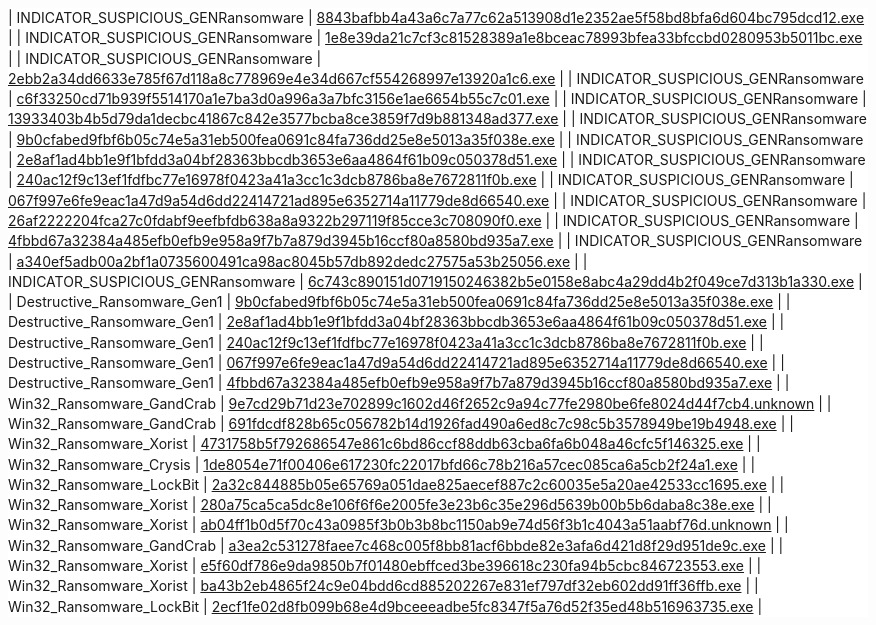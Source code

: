 | INDICATOR_SUSPICIOUS_GENRansomware  | [8843bafbb4a43a6c7a77c62a513908d1e2352ae5f58bd8bfa6d604bc795dcd12.exe](bazaar-2023-01/8843bafbb4a43a6c7a77c62a513908d1e2352ae5f58bd8bfa6d604bc795dcd12.exe)     |
| INDICATOR_SUSPICIOUS_GENRansomware  | [1e8e39da21c7cf3c81528389a1e8bceac78993bfea33bfccbd0280953b5011bc.exe](bazaar-2023-01/1e8e39da21c7cf3c81528389a1e8bceac78993bfea33bfccbd0280953b5011bc.exe)     |
| INDICATOR_SUSPICIOUS_GENRansomware  | [2ebb2a34dd6633e785f67d118a8c778969e4e34d667cf554268997e13920a1c6.exe](bazaar-2023-01/2ebb2a34dd6633e785f67d118a8c778969e4e34d667cf554268997e13920a1c6.exe)     |
| INDICATOR_SUSPICIOUS_GENRansomware  | [c6f33250cd71b939f5514170a1e7ba3d0a996a3a7bfc3156e1ae6654b55c7c01.exe](bazaar-2023-01/c6f33250cd71b939f5514170a1e7ba3d0a996a3a7bfc3156e1ae6654b55c7c01.exe)     |
| INDICATOR_SUSPICIOUS_GENRansomware  | [13933403b4b5d79da1decbc41867c842e3577bcba8ce3859f7d9b881348ad377.exe](bazaar-2023-01/13933403b4b5d79da1decbc41867c842e3577bcba8ce3859f7d9b881348ad377.exe)     |
| INDICATOR_SUSPICIOUS_GENRansomware  | [9b0cfabed9fbf6b05c74e5a31eb500fea0691c84fa736dd25e8e5013a35f038e.exe](bazaar-2023-01/9b0cfabed9fbf6b05c74e5a31eb500fea0691c84fa736dd25e8e5013a35f038e.exe)     |
| INDICATOR_SUSPICIOUS_GENRansomware  | [2e8af1ad4bb1e9f1bfdd3a04bf28363bbcdb3653e6aa4864f61b09c050378d51.exe](bazaar-2023-01/2e8af1ad4bb1e9f1bfdd3a04bf28363bbcdb3653e6aa4864f61b09c050378d51.exe)     |
| INDICATOR_SUSPICIOUS_GENRansomware  | [240ac12f9c13ef1fdfbc77e16978f0423a41a3cc1c3dcb8786ba8e7672811f0b.exe](bazaar-2023-01/240ac12f9c13ef1fdfbc77e16978f0423a41a3cc1c3dcb8786ba8e7672811f0b.exe)     |
| INDICATOR_SUSPICIOUS_GENRansomware  | [067f997e6fe9eac1a47d9a54d6dd22414721ad895e6352714a11779de8d66540.exe](bazaar-2023-01/067f997e6fe9eac1a47d9a54d6dd22414721ad895e6352714a11779de8d66540.exe)     |
| INDICATOR_SUSPICIOUS_GENRansomware  | [26af2222204fca27c0fdabf9eefbfdb638a8a9322b297119f85cce3c708090f0.exe](bazaar-2023-01/26af2222204fca27c0fdabf9eefbfdb638a8a9322b297119f85cce3c708090f0.exe)     |
| INDICATOR_SUSPICIOUS_GENRansomware  | [4fbbd67a32384a485efb0efb9e958a9f7b7a879d3945b16ccf80a8580bd935a7.exe](bazaar-2023-01/4fbbd67a32384a485efb0efb9e958a9f7b7a879d3945b16ccf80a8580bd935a7.exe)     |
| INDICATOR_SUSPICIOUS_GENRansomware  | [a340ef5adb00a2bf1a0735600491ca98ac8045b57db892dedc27575a53b25056.exe](bazaar-2023-01/a340ef5adb00a2bf1a0735600491ca98ac8045b57db892dedc27575a53b25056.exe)     |
| INDICATOR_SUSPICIOUS_GENRansomware  | [6c743c890151d0719150246382b5e0158e8abc4a29dd4b2f049ce7d313b1a330.exe](bazaar-2023-01/6c743c890151d0719150246382b5e0158e8abc4a29dd4b2f049ce7d313b1a330.exe)     |
| Destructive_Ransomware_Gen1         | [9b0cfabed9fbf6b05c74e5a31eb500fea0691c84fa736dd25e8e5013a35f038e.exe](bazaar-2023-01/9b0cfabed9fbf6b05c74e5a31eb500fea0691c84fa736dd25e8e5013a35f038e.exe)     |
| Destructive_Ransomware_Gen1         | [2e8af1ad4bb1e9f1bfdd3a04bf28363bbcdb3653e6aa4864f61b09c050378d51.exe](bazaar-2023-01/2e8af1ad4bb1e9f1bfdd3a04bf28363bbcdb3653e6aa4864f61b09c050378d51.exe)     |
| Destructive_Ransomware_Gen1         | [240ac12f9c13ef1fdfbc77e16978f0423a41a3cc1c3dcb8786ba8e7672811f0b.exe](bazaar-2023-01/240ac12f9c13ef1fdfbc77e16978f0423a41a3cc1c3dcb8786ba8e7672811f0b.exe)     |
| Destructive_Ransomware_Gen1         | [067f997e6fe9eac1a47d9a54d6dd22414721ad895e6352714a11779de8d66540.exe](bazaar-2023-01/067f997e6fe9eac1a47d9a54d6dd22414721ad895e6352714a11779de8d66540.exe)     |
| Destructive_Ransomware_Gen1         | [4fbbd67a32384a485efb0efb9e958a9f7b7a879d3945b16ccf80a8580bd935a7.exe](bazaar-2023-01/4fbbd67a32384a485efb0efb9e958a9f7b7a879d3945b16ccf80a8580bd935a7.exe)     |
| Win32_Ransomware_GandCrab           | [9e7cd29b71d23e702899c1602d46f2652c9a94c77fe2980be6fe8024d44f7cb4.unknown](bazaar-2023-01/9e7cd29b71d23e702899c1602d46f2652c9a94c77fe2980be6fe8024d44f7cb4.unknown) |
| Win32_Ransomware_GandCrab           | [691fdcdf828b65c056782b14d1926fad490a6ed8c7c98c5b3578949be19b4948.exe](bazaar-2023-01/691fdcdf828b65c056782b14d1926fad490a6ed8c7c98c5b3578949be19b4948.exe)     |
| Win32_Ransomware_Xorist             | [4731758b5f792686547e861c6bd86ccf88ddb63cba6fa6b048a46cfc5f146325.exe](bazaar-2023-01/4731758b5f792686547e861c6bd86ccf88ddb63cba6fa6b048a46cfc5f146325.exe)     |
| Win32_Ransomware_Crysis             | [1de8054e71f00406e617230fc22017bfd66c78b216a57cec085ca6a5cb2f24a1.exe](bazaar-2023-01/1de8054e71f00406e617230fc22017bfd66c78b216a57cec085ca6a5cb2f24a1.exe)     |
| Win32_Ransomware_LockBit            | [2a32c844885b05e65769a051dae825aecef887c2c60035e5a20ae42533cc1695.exe](bazaar-2023-01/2a32c844885b05e65769a051dae825aecef887c2c60035e5a20ae42533cc1695.exe)     |
| Win32_Ransomware_Xorist             | [280a75ca5ca5dc8e106f6f6e2005fe3e23b6c35e296d5639b00b5b6daba8c38e.exe](bazaar-2023-01/280a75ca5ca5dc8e106f6f6e2005fe3e23b6c35e296d5639b00b5b6daba8c38e.exe)     |
| Win32_Ransomware_Xorist             | [ab04ff1b0d5f70c43a0985f3b0b3b8bc1150ab9e74d56f3b1c4043a51aabf76d.unknown](bazaar-2023-01/ab04ff1b0d5f70c43a0985f3b0b3b8bc1150ab9e74d56f3b1c4043a51aabf76d.unknown) |
| Win32_Ransomware_GandCrab           | [a3ea2c531278faee7c468c005f8bb81acf6bbde82e3afa6d421d8f29d951de9c.exe](bazaar-2023-01/a3ea2c531278faee7c468c005f8bb81acf6bbde82e3afa6d421d8f29d951de9c.exe)     |
| Win32_Ransomware_Xorist             | [e5f60df786e9da9850b7f01480ebffced3be396618c230fa94b5cbc846723553.exe](bazaar-2023-01/e5f60df786e9da9850b7f01480ebffced3be396618c230fa94b5cbc846723553.exe)     |
| Win32_Ransomware_Xorist             | [ba43b2eb4865f24c9e04bdd6cd885202267e831ef797df32eb602dd91ff36ffb.exe](bazaar-2023-01/ba43b2eb4865f24c9e04bdd6cd885202267e831ef797df32eb602dd91ff36ffb.exe)     |
| Win32_Ransomware_LockBit            | [2ecf1fe02d8fb099b68e4d9bceeeadbe5fc8347f5a76d52f35ed48b516963735.exe](bazaar-2023-01/2ecf1fe02d8fb099b68e4d9bceeeadbe5fc8347f5a76d52f35ed48b516963735.exe)     |